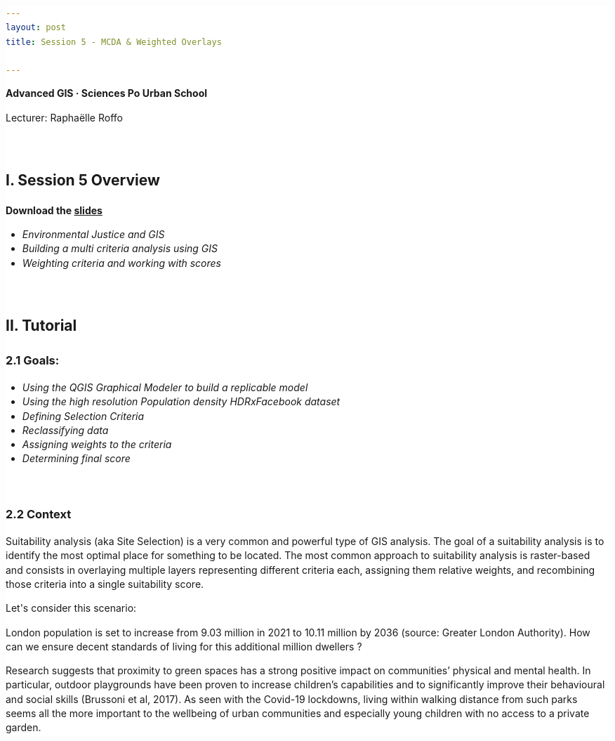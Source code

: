 ```yaml
---
layout: post
title: Session 5 - MCDA & Weighted Overlays

---
```



**Advanced GIS  ·  Sciences Po Urban School**

Lecturer: Raphaëlle Roffo

&nbsp; 

## I. Session 5 Overview

**Download the [slides](../../../../docs/assets/pdf/advanced-session5-getec2022.pdf)**

- *Environmental Justice and GIS*
- *Building a multi criteria analysis using GIS*
- *Weighting criteria and working with scores*


&nbsp; 

## II. Tutorial

### 2.1 Goals:

- *Using the QGIS Graphical Modeler to build a replicable model*
- *Using the high resolution Population density HDRxFacebook dataset*
- *Defining Selection Criteria*
- *Reclassifying data*
- *Assigning weights to the criteria*
- *Determining final score*


&nbsp; 
### 2.2 Context

Suitability analysis (aka Site Selection) is a very common and powerful type of GIS analysis. The goal of a suitability analysis is to identify the most optimal place for something to be located. The most common approach to suitability analysis is raster-based and consists in overlaying multiple layers representing different criteria each, assigning them relative weights, and recombining those criteria into a single suitability score.

Let's consider this scenario:

London population is set to increase from 9.03 million in 2021 to 10.11 million by 2036 (source: Greater London Authority). How can we ensure decent standards of living for this additional million dwellers ? 

Research suggests that proximity to green spaces has a strong positive impact on communities’ physical and mental health. In particular, outdoor playgrounds have been proven to increase children’s capabilities and to significantly improve their behavioural and social skills (Brussoni et al, 2017). As seen with the Covid-19 lockdowns, living within walking distance from such parks seems all the more important to the wellbeing of urban communities and especially young children with no access to a private garden.
